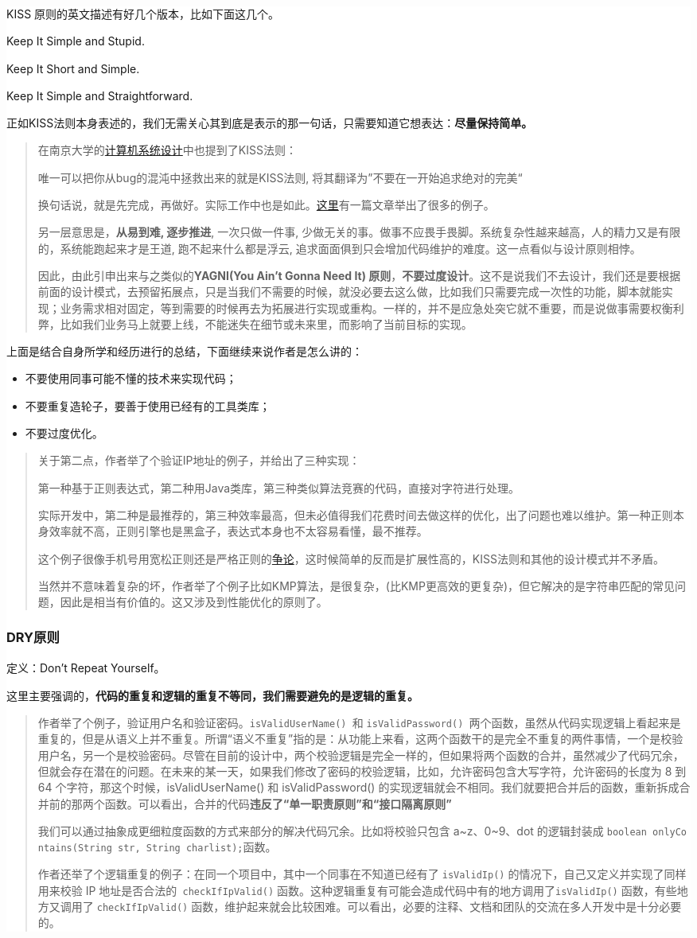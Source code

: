 KISS 原则的英文描述有好几个版本，比如下面这几个。

Keep It Simple and Stupid.

Keep It Short and Simple.

Keep It Simple and Straightforward.

正如KISS法则本身表述的，我们无需关心其到底是表示的那一句话，只需要知道它想表达：**尽量保持简单。**

> 在南京大学的[计算机系统设计](https://nju-projectn.github.io/ics-pa-gitbook/ics2022/1.5.html)中也提到了KISS法则：
>
> 唯一可以把你从bug的混沌中拯救出来的就是KISS法则, 将其翻译为”不要在一开始追求绝对的完美“
>
> 换句话说，就是先完成，再做好。实际工作中也是如此。[这里](http://blog.sciencenet.cn/blog-414166-562616.html)有一篇文章举出了很多的例子。
>
> 另一层意思是，**从易到难, 逐步推进**, 一次只做一件事, 少做无关的事。做事不应畏手畏脚。系统复杂性越来越高，人的精力又是有限的，系统能跑起来才是王道, 跑不起来什么都是浮云, 追求面面俱到只会增加代码维护的难度。这一点看似与设计原则相悖。
>
> 因此，由此引申出来与之类似的**YAGNI(You Ain’t Gonna Need It) 原则**，**不要过度设计**。这不是说我们不去设计，我们还是要根据前面的设计模式，去预留拓展点，只是当我们不需要的时候，就没必要去这么做，比如我们只需要完成一次性的功能，脚本就能实现；业务需求相对固定，等到需要的时候再去为拓展进行实现或重构。一样的，并不是应急处突它就不重要，而是说做事需要权衡利弊，比如我们业务马上就要上线，不能迷失在细节或未来里，而影响了当前目标的实现。

上面是结合自身所学和经历进行的总结，下面继续来说作者是怎么讲的：

- 不要使用同事可能不懂的技术来实现代码；

- 不要重复造轮子，要善于使用已经有的工具类库；

- 不要过度优化。

> 关于第二点，作者举了个验证IP地址的例子，并给出了三种实现：
>
> 第一种基于正则表达式，第二种用Java类库，第三种类似算法竞赛的代码，直接对字符进行处理。
>
> 实际开发中，第二种是最推荐的，第三种效率最高，但未必值得我们花费时间去做这样的优化，出了问题也难以维护。第一种正则本身效率就不高，正则引擎也是黑盒子，表达式本身也不太容易看懂，最不推荐。
>
> 这个例子很像手机号用宽松正则还是严格正则的[争论](https://www.zhihu.com/question/333400359)，这时候简单的反而是扩展性高的，KISS法则和其他的设计模式并不矛盾。
>
> 当然并不意味着复杂的坏，作者举了个例子比如KMP算法，是很复杂，(比KMP更高效的更复杂)，但它解决的是字符串匹配的常见问题，因此是相当有价值的。这又涉及到性能优化的原则了。

### DRY原则

定义：Don’t Repeat Yourself。

这里主要强调的，**代码的重复和逻辑的重复不等同，我们需要避免的是逻辑的重复。**

> 作者举了个例子，验证用户名和验证密码。`isValidUserName() `和 `isValidPassword() `两个函数，虽然从代码实现逻辑上看起来是重复的，但是从语义上并不重复。所谓“语义不重复”指的是：从功能上来看，这两个函数干的是完全不重复的两件事情，一个是校验用户名，另一个是校验密码。尽管在目前的设计中，两个校验逻辑是完全一样的，但如果将两个函数的合并，虽然减少了代码冗余，但就会存在潜在的问题。在未来的某一天，如果我们修改了密码的校验逻辑，比如，允许密码包含大写字符，允许密码的长度为 8 到 64 个字符，那这个时候，isValidUserName() 和 isValidPassword() 的实现逻辑就会不相同。我们就要把合并后的函数，重新拆成合并前的那两个函数。可以看出，合并的代码**违反了“单一职责原则”和“接口隔离原则”**
>
> 我们可以通过抽象成更细粒度函数的方式来部分的解决代码冗余。比如将校验只包含 a~z、0~9、dot 的逻辑封装成 `boolean onlyContains(String str, String charlist);`函数。
>
> 作者还举了个逻辑重复的例子：在同一个项目中，其中一个同事在不知道已经有了 `isValidIp()` 的情况下，自己又定义并实现了同样 用来校验 IP 地址是否合法的` checkIfIpValid()` 函数。这种逻辑重复有可能会造成代码中有的地方调用了`isValidIp()` 函数，有些地方又调用了 `checkIfIpValid()` 函数，维护起来就会比较困难。可以看出，必要的注释、文档和团队的交流在多人开发中是十分必要的。
